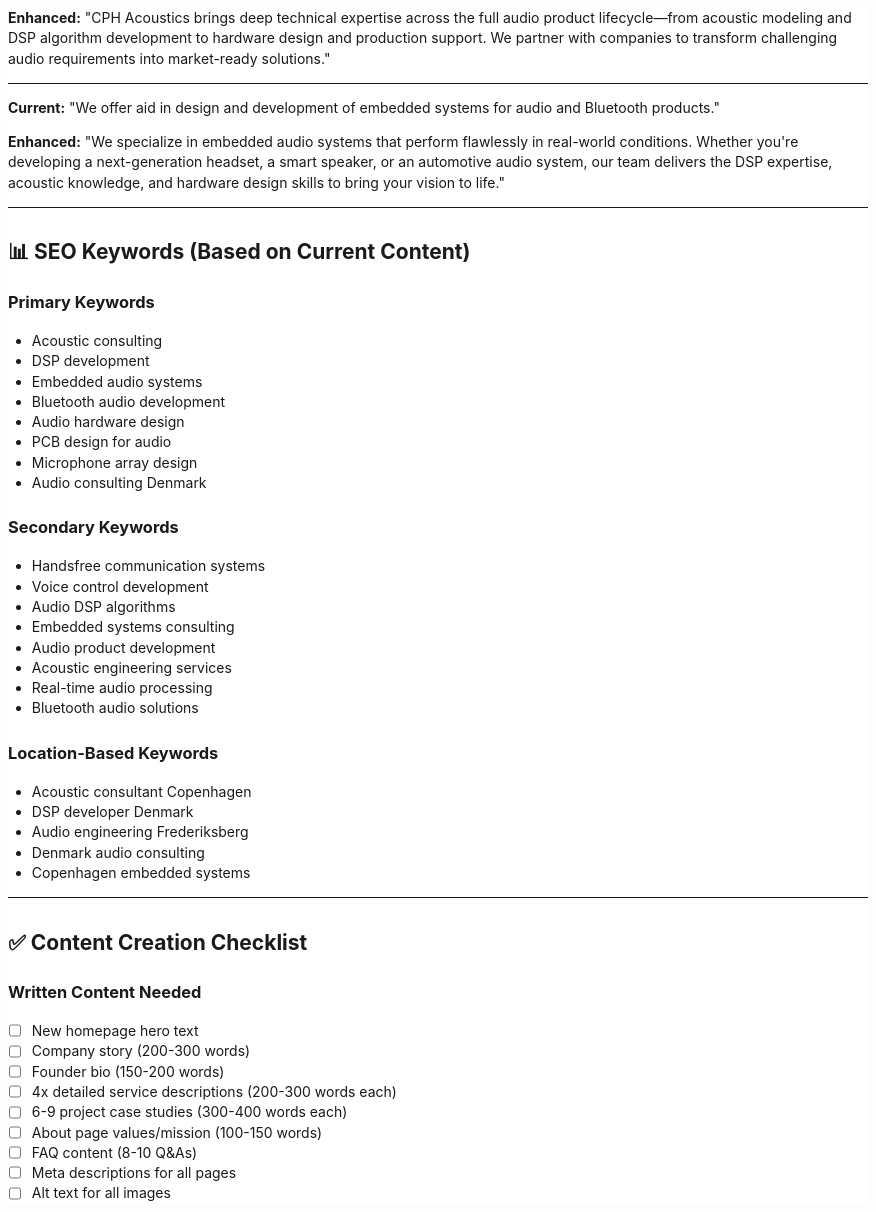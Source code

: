 **Enhanced:** "CPH Acoustics brings deep technical expertise across the full audio product lifecycle—from acoustic modeling and DSP algorithm development to hardware design and production support. We partner with companies to transform challenging audio requirements into market-ready solutions."

---

**Current:** "We offer aid in design and development of embedded systems for audio and Bluetooth products."

**Enhanced:** "We specialize in embedded audio systems that perform flawlessly in real-world conditions. Whether you're developing a next-generation headset, a smart speaker, or an automotive audio system, our team delivers the DSP expertise, acoustic knowledge, and hardware design skills to bring your vision to life."

---

## 📊 SEO Keywords (Based on Current Content)

### Primary Keywords
- Acoustic consulting
- DSP development
- Embedded audio systems
- Bluetooth audio development
- Audio hardware design
- PCB design for audio
- Microphone array design
- Audio consulting Denmark

### Secondary Keywords
- Handsfree communication systems
- Voice control development
- Audio DSP algorithms
- Embedded systems consulting
- Audio product development
- Acoustic engineering services
- Real-time audio processing
- Bluetooth audio solutions

### Location-Based Keywords
- Acoustic consultant Copenhagen
- DSP developer Denmark
- Audio engineering Frederiksberg
- Denmark audio consulting
- Copenhagen embedded systems

---

## ✅ Content Creation Checklist

### Written Content Needed
- [ ] New homepage hero text
- [ ] Company story (200-300 words)
- [ ] Founder bio (150-200 words)
- [ ] 4x detailed service descriptions (200-300 words each)
- [ ] 6-9 project case studies (300-400 words each)
- [ ] About page values/mission (100-150 words)
- [ ] FAQ content (8-10 Q&As)
- [ ] Meta descriptions for all pages
- [ ] Alt text for all images
